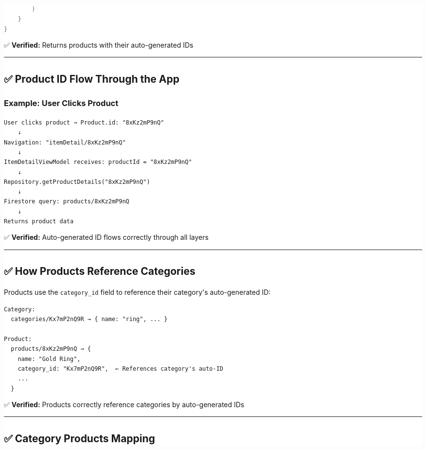 ```kotlin
        )
    }
}
```

✅ **Verified:** Returns products with their auto-generated IDs

---

## ✅ Product ID Flow Through the App

### Example: User Clicks Product

```
User clicks product → Product.id: "8xKz2mP9nQ"
    ↓
Navigation: "itemDetail/8xKz2mP9nQ"
    ↓
ItemDetailViewModel receives: productId = "8xKz2mP9nQ"
    ↓
Repository.getProductDetails("8xKz2mP9nQ")
    ↓
Firestore query: products/8xKz2mP9nQ
    ↓
Returns product data
```

✅ **Verified:** Auto-generated ID flows correctly through all layers

---

## ✅ How Products Reference Categories

Products use the `category_id` field to reference their category's auto-generated ID:

```
Category:
  categories/Kx7mP2nQ9R → { name: "ring", ... }

Product:
  products/8xKz2mP9nQ → { 
    name: "Gold Ring",
    category_id: "Kx7mP2nQ9R",  ← References category's auto-ID
    ...
  }
```

✅ **Verified:** Products correctly reference categories by auto-generated IDs

---

## ✅ Category Products Mapping
